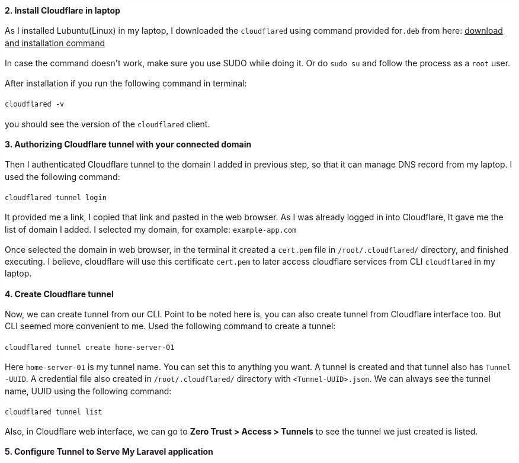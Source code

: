 
**2. Install Cloudflare in laptop**

As I installed Lubuntu(Linux) in my laptop, I downloaded the `cloudflared` using command provided for`.deb` from here: [download and installation command](https://developers.cloudflare.com/cloudflare-one/connections/connect-apps/install-and-setup/tunnel-guide/local/#1-download-and-install-cloudflared)

In case the command doesn't work, make sure you use SUDO while doing it. Or do `sudo su` and follow the process as a `root` user.

After installation if you run the following command in terminal:
```shell
cloudflared -v
```
you should see the version of the `cloudflared` client.


**3. Authorizing Cloudflare tunnel with your connected domain**

Then I authenticated Cloudflare tunnel to the domain I added in previous step, so that it can manage DNS record from my laptop. I used the following 
command:

```shell
cloudflared tunnel login
```

It provided me a link, I copied that link and pasted in the web browser. As I was already logged in into Cloudflare, It gave me the list of domain I added.
I selected my domain, for example: `example-app.com`

Once selected the domain in web browser, in the terminal it created a `cert.pem` file in `/root/.cloudflared/` directory, and finished executing.
I believe, cloudflare will use this certificate `cert.pem` to later access cloudflare services from CLI `cloudflared` in my laptop.


**4. Create Cloudflare tunnel**

Now, we can create tunnel from our CLI. Point to be noted here is, you can also create tunnel from Cloudflare interface too. But CLI seemed more
convenient to me. Used the following command to create a tunnel:

```shell
cloudflared tunnel create home-server-01
```
Here `home-server-01` is my tunnel name. You can set this to anything you want. A tunnel is created and that tunnel also has `Tunnel-UUID`. 
A credential file also created in `/root/.cloudflared/` directory with `<Tunnel-UUID>.json`. We can always see the tunnel 
name, UUID using the following command:
```shell
cloudflared tunnel list
```
Also, in Cloudflare web interface, we can go to **Zero Trust > Access > Tunnels** to see the tunnel we just created is listed.


**5. Configure Tunnel to Serve My Laravel application**

